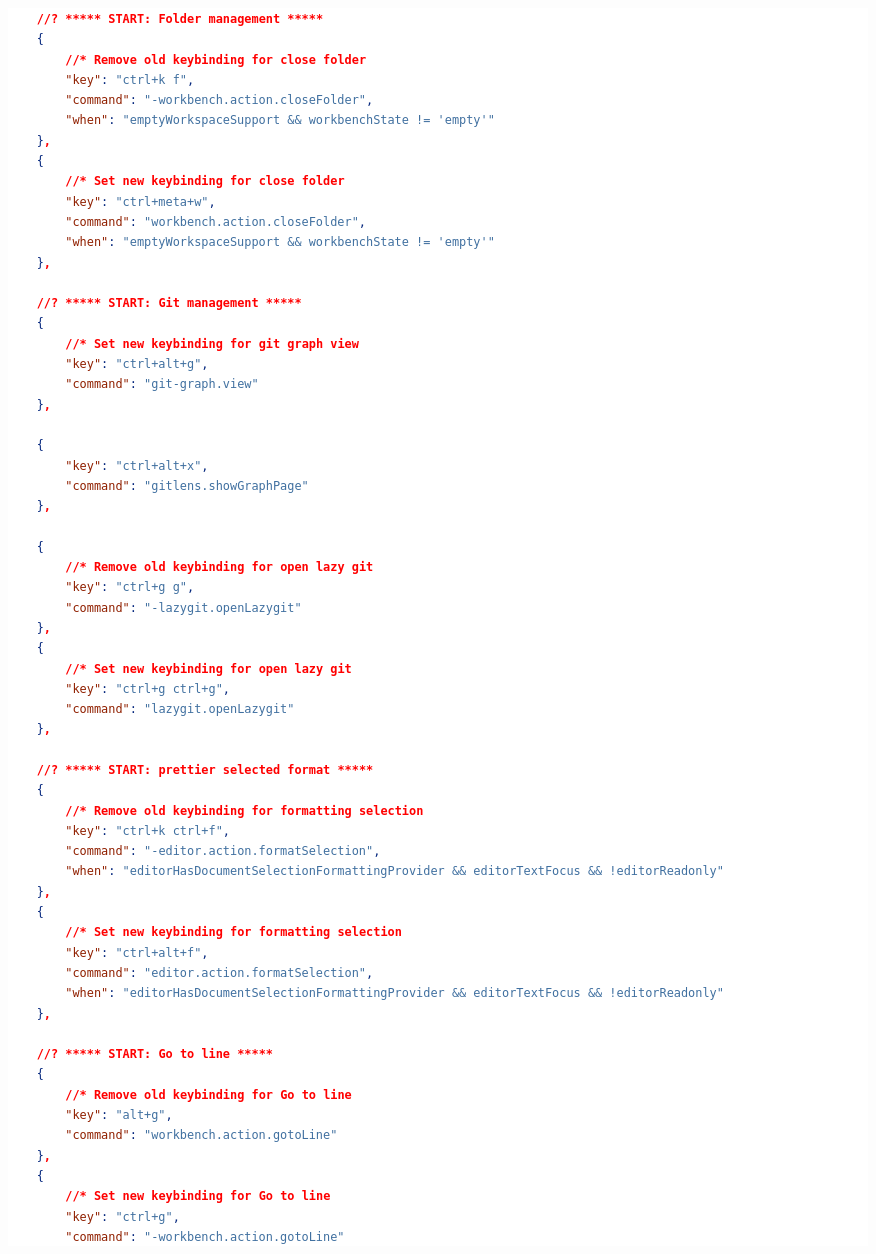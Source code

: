 ```json
	//? ***** START: Folder management *****
	{
		//* Remove old keybinding for close folder
		"key": "ctrl+k f",
		"command": "-workbench.action.closeFolder",
		"when": "emptyWorkspaceSupport && workbenchState != 'empty'"
	},
	{
		//* Set new keybinding for close folder
		"key": "ctrl+meta+w",
		"command": "workbench.action.closeFolder",
		"when": "emptyWorkspaceSupport && workbenchState != 'empty'"
	},

	//? ***** START: Git management *****
	{
		//* Set new keybinding for git graph view
		"key": "ctrl+alt+g",
		"command": "git-graph.view"
	},

	{
		"key": "ctrl+alt+x",
		"command": "gitlens.showGraphPage"
	},

	{
		//* Remove old keybinding for open lazy git
		"key": "ctrl+g g",
		"command": "-lazygit.openLazygit"
	},
	{
		//* Set new keybinding for open lazy git
		"key": "ctrl+g ctrl+g",
		"command": "lazygit.openLazygit"
	},

	//? ***** START: prettier selected format *****
	{
		//* Remove old keybinding for formatting selection
		"key": "ctrl+k ctrl+f",
		"command": "-editor.action.formatSelection",
		"when": "editorHasDocumentSelectionFormattingProvider && editorTextFocus && !editorReadonly"
	},
	{
		//* Set new keybinding for formatting selection
		"key": "ctrl+alt+f",
		"command": "editor.action.formatSelection",
		"when": "editorHasDocumentSelectionFormattingProvider && editorTextFocus && !editorReadonly"
	},

	//? ***** START: Go to line *****
	{
		//* Remove old keybinding for Go to line
		"key": "alt+g",
		"command": "workbench.action.gotoLine"
	},
	{
		//* Set new keybinding for Go to line
		"key": "ctrl+g",
		"command": "-workbench.action.gotoLine"
```